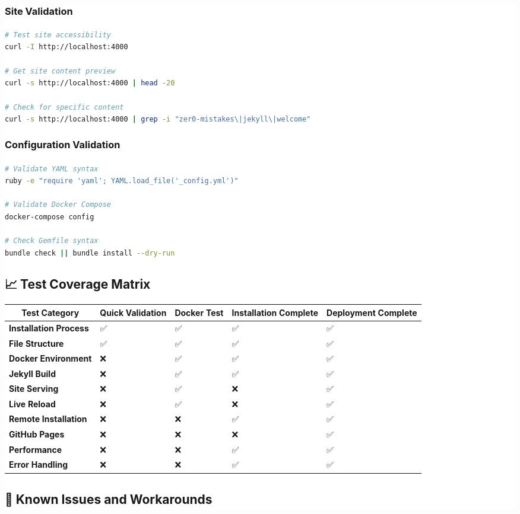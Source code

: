 ```bash
```

### Site Validation
```bash
# Test site accessibility
curl -I http://localhost:4000

# Get site content preview
curl -s http://localhost:4000 | head -20

# Check for specific content
curl -s http://localhost:4000 | grep -i "zer0-mistakes\|jekyll\|welcome"
```

### Configuration Validation
```bash
# Validate YAML syntax
ruby -e "require 'yaml'; YAML.load_file('_config.yml')"

# Validate Docker Compose
docker-compose config

# Check Gemfile syntax
bundle check || bundle install --dry-run
```

## 📈 Test Coverage Matrix

| Test Category | Quick Validation | Docker Test | Installation Complete | Deployment Complete |
|---------------|------------------|-------------|----------------------|---------------------|
| **Installation Process** | ✅ | ✅ | ✅ | ✅ |
| **File Structure** | ✅ | ✅ | ✅ | ✅ |
| **Docker Environment** | ❌ | ✅ | ✅ | ✅ |
| **Jekyll Build** | ❌ | ✅ | ✅ | ✅ |
| **Site Serving** | ❌ | ✅ | ❌ | ✅ |
| **Live Reload** | ❌ | ✅ | ❌ | ✅ |
| **Remote Installation** | ❌ | ❌ | ✅ | ✅ |
| **GitHub Pages** | ❌ | ❌ | ❌ | ✅ |
| **Performance** | ❌ | ❌ | ✅ | ✅ |
| **Error Handling** | ❌ | ❌ | ✅ | ✅ |

## 🚨 Known Issues and Workarounds
